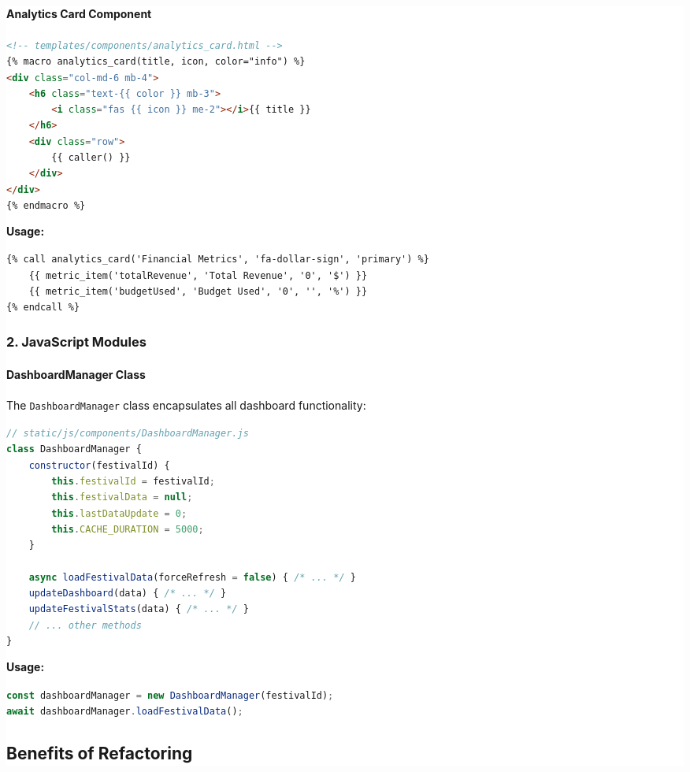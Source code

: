 #### Analytics Card Component
```html
<!-- templates/components/analytics_card.html -->
{% macro analytics_card(title, icon, color="info") %}
<div class="col-md-6 mb-4">
    <h6 class="text-{{ color }} mb-3">
        <i class="fas {{ icon }} me-2"></i>{{ title }}
    </h6>
    <div class="row">
        {{ caller() }}
    </div>
</div>
{% endmacro %}
```

**Usage:**
```html
{% call analytics_card('Financial Metrics', 'fa-dollar-sign', 'primary') %}
    {{ metric_item('totalRevenue', 'Total Revenue', '0', '$') }}
    {{ metric_item('budgetUsed', 'Budget Used', '0', '', '%') }}
{% endcall %}
```

### 2. JavaScript Modules

#### DashboardManager Class
The `DashboardManager` class encapsulates all dashboard functionality:

```javascript
// static/js/components/DashboardManager.js
class DashboardManager {
    constructor(festivalId) {
        this.festivalId = festivalId;
        this.festivalData = null;
        this.lastDataUpdate = 0;
        this.CACHE_DURATION = 5000;
    }

    async loadFestivalData(forceRefresh = false) { /* ... */ }
    updateDashboard(data) { /* ... */ }
    updateFestivalStats(data) { /* ... */ }
    // ... other methods
}
```

**Usage:**
```javascript
const dashboardManager = new DashboardManager(festivalId);
await dashboardManager.loadFestivalData();
```

## Benefits of Refactoring
